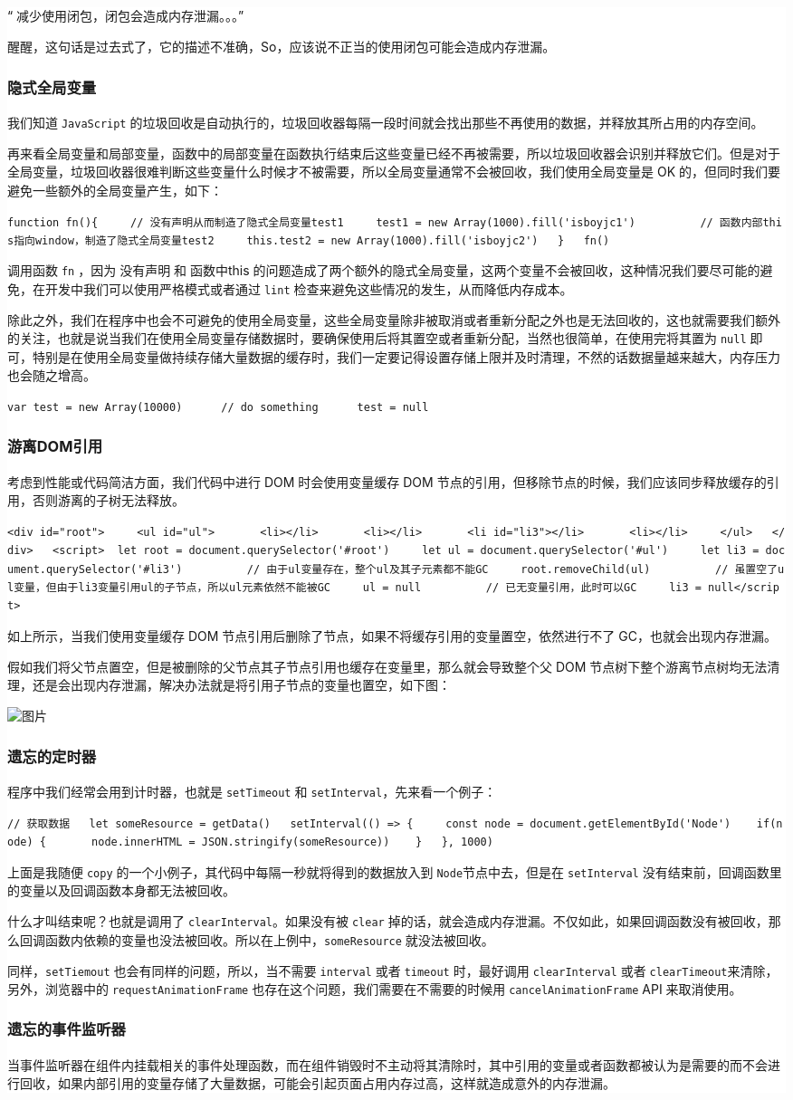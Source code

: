“ 减少使用闭包，闭包会造成内存泄漏。。。”

醒醒，这句话是过去式了，它的描述不准确，So，应该说不正当的使用闭包可能会造成内存泄漏。

### 隐式全局变量

我们知道 `JavaScript` 的垃圾回收是自动执行的，垃圾回收器每隔一段时间就会找出那些不再使用的数据，并释放其所占用的内存空间。

再来看全局变量和局部变量，函数中的局部变量在函数执行结束后这些变量已经不再被需要，所以垃圾回收器会识别并释放它们。但是对于全局变量，垃圾回收器很难判断这些变量什么时候才不被需要，所以全局变量通常不会被回收，我们使用全局变量是 OK 的，但同时我们要避免一些额外的全局变量产生，如下：

`function fn(){     // 没有声明从而制造了隐式全局变量test1     test1 = new Array(1000).fill('isboyjc1')          // 函数内部this指向window，制造了隐式全局变量test2     this.test2 = new Array(1000).fill('isboyjc2')   }   fn()   `

调用函数 `fn` ，因为 没有声明 和 函数中this 的问题造成了两个额外的隐式全局变量，这两个变量不会被回收，这种情况我们要尽可能的避免，在开发中我们可以使用严格模式或者通过 `lint` 检查来避免这些情况的发生，从而降低内存成本。

除此之外，我们在程序中也会不可避免的使用全局变量，这些全局变量除非被取消或者重新分配之外也是无法回收的，这也就需要我们额外的关注，也就是说当我们在使用全局变量存储数据时，要确保使用后将其置空或者重新分配，当然也很简单，在使用完将其置为 `null` 即可，特别是在使用全局变量做持续存储大量数据的缓存时，我们一定要记得设置存储上限并及时清理，不然的话数据量越来越大，内存压力也会随之增高。

`var test = new Array(10000)      // do something      test = null   `

### 游离DOM引用

考虑到性能或代码简洁方面，我们代码中进行 DOM 时会使用变量缓存 DOM 节点的引用，但移除节点的时候，我们应该同步释放缓存的引用，否则游离的子树无法释放。

`<div id="root">     <ul id="ul">       <li></li>       <li></li>       <li id="li3"></li>       <li></li>     </ul>   </div>   <script>  let root = document.querySelector('#root')     let ul = document.querySelector('#ul')     let li3 = document.querySelector('#li3')          // 由于ul变量存在，整个ul及其子元素都不能GC     root.removeChild(ul)          // 虽置空了ul变量，但由于li3变量引用ul的子节点，所以ul元素依然不能被GC     ul = null          // 已无变量引用，此时可以GC     li3 = null</script>      `

如上所示，当我们使用变量缓存 DOM 节点引用后删除了节点，如果不将缓存引用的变量置空，依然进行不了 GC，也就会出现内存泄漏。

假如我们将父节点置空，但是被删除的父节点其子节点引用也缓存在变量里，那么就会导致整个父 DOM 节点树下整个游离节点树均无法清理，还是会出现内存泄漏，解决办法就是将引用子节点的变量也置空，如下图：

![图片](http://mmbiz.qpic.cn/mmbiz_png/icnlwT85XibC0LVTVFZgv1BFic3rpwUZ2QJ9N7Sa7p1zqlicjxorpu97WL7LTNDvowbfnDVtEEEDnRysMGd3g5FdeA/640?wx_fmt=png&wxfrom=5&wx_lazy=1&wx_co=1)

### 遗忘的定时器

程序中我们经常会用到计时器，也就是 `setTimeout` 和 `setInterval`，先来看一个例子：

`// 获取数据   let someResource = getData()   setInterval(() => {     const node = document.getElementById('Node')    if(node) {       node.innerHTML = JSON.stringify(someResource))    }   }, 1000)   `

上面是我随便 `copy` 的一个小例子，其代码中每隔一秒就将得到的数据放入到 `Node`节点中去，但是在 `setInterval` 没有结束前，回调函数里的变量以及回调函数本身都无法被回收。

什么才叫结束呢？也就是调用了 `clearInterval`。如果没有被 `clear` 掉的话，就会造成内存泄漏。不仅如此，如果回调函数没有被回收，那么回调函数内依赖的变量也没法被回收。所以在上例中，`someResource` 就没法被回收。

同样，`setTiemout` 也会有同样的问题，所以，当不需要 `interval` 或者 `timeout` 时，最好调用 `clearInterval` 或者 `clearTimeout`来清除，另外，浏览器中的 `requestAnimationFrame` 也存在这个问题，我们需要在不需要的时候用 `cancelAnimationFrame` API 来取消使用。

### 遗忘的事件监听器

当事件监听器在组件内挂载相关的事件处理函数，而在组件销毁时不主动将其清除时，其中引用的变量或者函数都被认为是需要的而不会进行回收，如果内部引用的变量存储了大量数据，可能会引起页面占用内存过高，这样就造成意外的内存泄漏。
